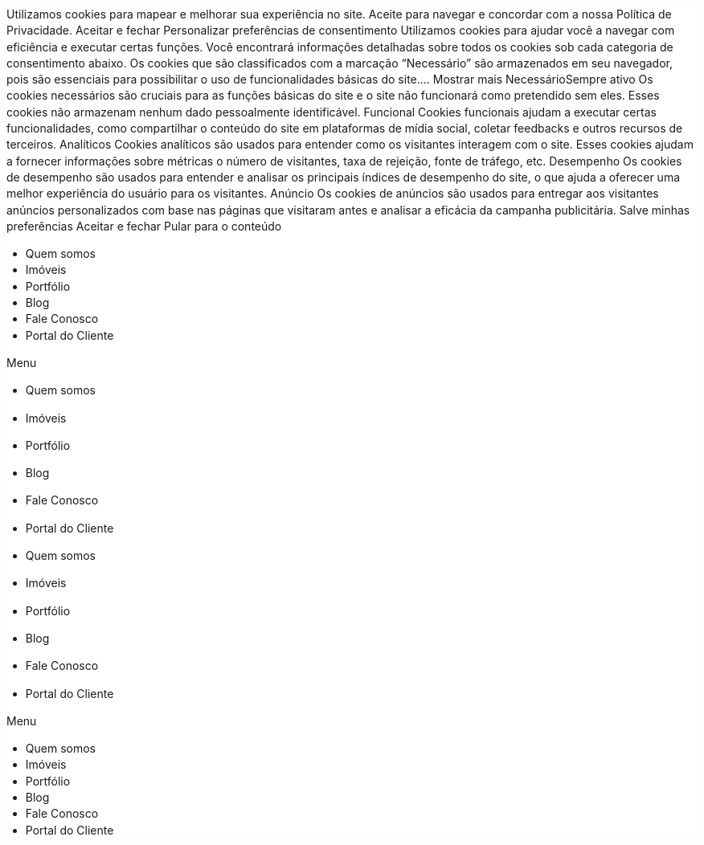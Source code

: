 Utilizamos cookies para mapear e melhorar sua experiência no site. Aceite para navegar e concordar com a nossa Política de Privacidade.
Aceitar e fechar
Personalizar preferências de consentimento
Utilizamos cookies para ajudar você a navegar com eficiência e executar certas funções. Você encontrará informações detalhadas sobre todos os cookies sob cada categoria de consentimento abaixo.
Os cookies que são classificados com a marcação “Necessário” são armazenados em seu navegador, pois são essenciais para possibilitar o uso de funcionalidades básicas do site.... Mostrar mais
NecessárioSempre ativo
Os cookies necessários são cruciais para as funções básicas do site e o site não funcionará como pretendido sem eles. Esses cookies não armazenam nenhum dado pessoalmente identificável.
Funcional
Cookies funcionais ajudam a executar certas funcionalidades, como compartilhar o conteúdo do site em plataformas de mídia social, coletar feedbacks e outros recursos de terceiros.
Analíticos
Cookies analíticos são usados para entender como os visitantes interagem com o site. Esses cookies ajudam a fornecer informações sobre métricas o número de visitantes, taxa de rejeição, fonte de tráfego, etc.
Desempenho
Os cookies de desempenho são usados para entender e analisar os principais índices de desempenho do site, o que ajuda a oferecer uma melhor experiência do usuário para os visitantes.
Anúncio
Os cookies de anúncios são usados para entregar aos visitantes anúncios personalizados com base nas páginas que visitaram antes e analisar a eficácia da campanha publicitária.
Salve minhas preferências  Aceitar e fechar 
Pular para o conteúdo
  * Quem somos
  * Imóveis
  * Portfólio
  * Blog
  * Fale Conosco
  * Portal do Cliente


Menu
  * Quem somos
  * Imóveis
  * Portfólio
  * Blog
  * Fale Conosco
  * Portal do Cliente


  * Quem somos
  * Imóveis
  * Portfólio
  * Blog
  * Fale Conosco
  * Portal do Cliente


Menu
  * Quem somos
  * Imóveis
  * Portfólio
  * Blog
  * Fale Conosco
  * Portal do Cliente
